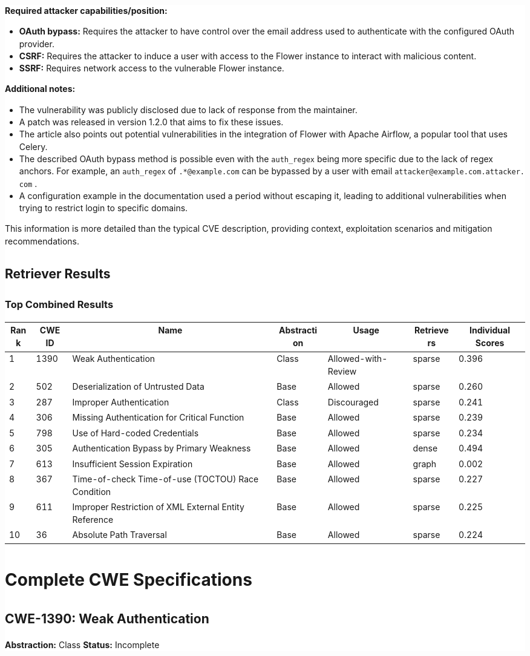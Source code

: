 **Required attacker capabilities/position:**

*   **OAuth bypass:** Requires the attacker to have control over the email address used to authenticate with the configured OAuth provider.
*   **CSRF:** Requires the attacker to induce a user with access to the Flower instance to interact with malicious content.
*   **SSRF:** Requires network access to the vulnerable Flower instance.

**Additional notes:**

*   The vulnerability was publicly disclosed due to lack of response from the maintainer.
*   A patch was released in version 1.2.0 that aims to fix these issues.
*   The article also points out potential vulnerabilities in the integration of Flower with Apache Airflow, a popular tool that uses Celery.
* The described OAuth bypass method is possible even with the `auth_regex` being more specific due to the lack of regex anchors. For example, an `auth_regex` of `.*@example.com` can be bypassed by a user with email `attacker@example.com.attacker.com` .
* A configuration example in the documentation used a period without escaping it, leading to additional vulnerabilities when trying to restrict login to specific domains.

This information is more detailed than the typical CVE description, providing context, exploitation scenarios and mitigation recommendations.

## Retriever Results

### Top Combined Results

| Rank | CWE ID | Name | Abstraction | Usage  | Retrievers | Individual Scores |
|------|--------|------|-------------|-------|------------|-------------------|
| 1 | 1390 | Weak Authentication | Class | Allowed-with-Review | sparse | 0.396 |
| 2 | 502 | Deserialization of Untrusted Data | Base | Allowed | sparse | 0.260 |
| 3 | 287 | Improper Authentication | Class | Discouraged | sparse | 0.241 |
| 4 | 306 | Missing Authentication for Critical Function | Base | Allowed | sparse | 0.239 |
| 5 | 798 | Use of Hard-coded Credentials | Base | Allowed | sparse | 0.234 |
| 6 | 305 | Authentication Bypass by Primary Weakness | Base | Allowed | dense | 0.494 |
| 7 | 613 | Insufficient Session Expiration | Base | Allowed | graph | 0.002 |
| 8 | 367 | Time-of-check Time-of-use (TOCTOU) Race Condition | Base | Allowed | sparse | 0.227 |
| 9 | 611 | Improper Restriction of XML External Entity Reference | Base | Allowed | sparse | 0.225 |
| 10 | 36 | Absolute Path Traversal | Base | Allowed | sparse | 0.224 |



# Complete CWE Specifications


## CWE-1390: Weak Authentication
**Abstraction:** Class
**Status:** Incomplete
